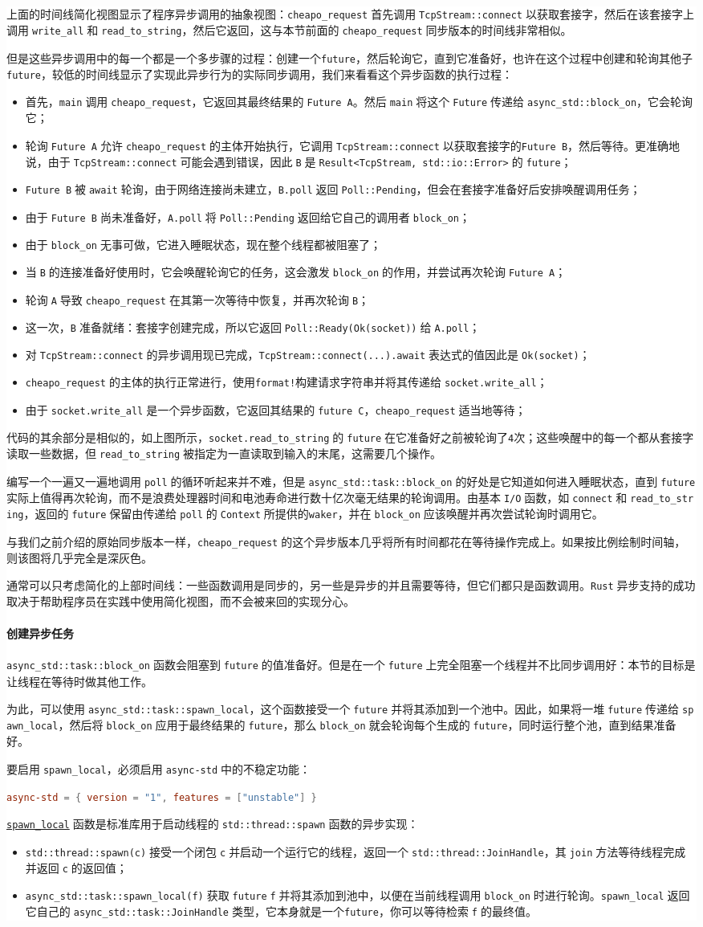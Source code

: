 上面的时间线简化视图显示了程序异步调用的抽象视图：`cheapo_request` 首先调用 `TcpStream::connect` 以获取套接字，然后在该套接字上调用 `write_all` 和 `read_to_string`，然后它返回，这与本节前面的 `cheapo_request` 同步版本的时间线非常相似。

但是这些异步调用中的每一个都是一个多步骤的过程：创建一个`future`，然后轮询它，直到它准备好，也许在这个过程中创建和轮询其他子 `future`，较低的时间线显示了实现此异步行为的实际同步调用，我们来看看这个异步函数的执行过程：

- 首先，`main` 调用 `cheapo_request`，它返回其最终结果的 `Future A`。然后 `main` 将这个 `Future` 传递给 `async_std::block_on`，它会轮询它；

- 轮询 `Future A` 允许 `cheapo_request` 的主体开始执行，它调用 `TcpStream::connect` 以获取套接字的`Future B`，然后等待。更准确地说，由于 `TcpStream::connect` 可能会遇到错误，因此 `B` 是 `Result<TcpStream, std::io::Error>` 的 `future`；

- `Future B` 被 `await` 轮询，由于网络连接尚未建立，`B.poll` 返回 `Poll::Pending`，但会在套接字准备好后安排唤醒调用任务；

- 由于 `Future B` 尚未准备好，`A.poll` 将 `Poll::Pending` 返回给它自己的调用者 `block_on`；

- 由于 `block_on` 无事可做，它进入睡眠状态，现在整个线程都被阻塞了；

- 当 `B` 的连接准备好使用时，它会唤醒轮询它的任务，这会激发 `block_on` 的作用，并尝试再次轮询 `Future A`；

- 轮询 `A` 导致 `cheapo_request` 在其第一次等待中恢复，并再次轮询 `B`；

- 这一次，`B` 准备就绪：套接字创建完成，所以它返回 `Poll::Ready(Ok(socket))` 给 `A.poll`；

- 对 `TcpStream::connect` 的异步调用现已完成，`TcpStream::connect(...).await` 表达式的值因此是 `Ok(socket)`；

- `cheapo_request` 的主体的执行正常进行，使用`format!`构建请求字符串并将其传递给 `socket.write_all`；

- 由于 `socket.write_all` 是一个异步函数，它返回其结果的 `future C`，`cheapo_request` 适当地等待；

代码的其余部分是相似的，如上图所示，`socket.read_to_string` 的 `future` 在它准备好之前被轮询了`4`次；这些唤醒中的每一个都从套接字读取一些数据，但 `read_to_string` 被指定为一直读取到输入的末尾，这需要几个操作。

编写一个一遍又一遍地调用 `poll` 的循环听起来并不难，但是 `async_std::task::block_on` 的好处是它知道如何进入睡眠状态，直到 `future` 实际上值得再次轮询，而不是浪费处理器时间和电池寿命进行数十亿次毫无结果的轮询调用。由基本 `I/O` 函数，如 `connect` 和 `read_to_string`，返回的 `future` 保留由传递给 `poll` 的 `Context` 所提供的`waker`，并在 `block_on` 应该唤醒并再次尝试轮询时调用它。

与我们之前介绍的原始同步版本一样，`cheapo_request` 的这个异步版本几乎将所有时间都花在等待操作完成上。如果按比例绘制时间轴，则该图将几乎完全是深灰色。

通常可以只考虑简化的上部时间线：一些函数调用是同步的，另一些是异步的并且需要等待，但它们都只是函数调用。`Rust` 异步支持的成功取决于帮助程序员在实践中使用简化视图，而不会被来回的实现分心。

#### 创建异步任务

`async_std::task::block_on` 函数会阻塞到 `future` 的值准备好。但是在一个 `future` 上完全阻塞一个线程并不比同步调用好：本节的目标是让线程在等待时做其他工作。

为此，可以使用 `async_std::task::spawn_local`，这个函数接受一个 `future` 并将其添加到一个池中。因此，如果将一堆 `future` 传递给 `spawn_local`，然后将 `block_on` 应用于最终结果的 `future`，那么 `block_on` 就会轮询每个生成的 `future`，同时运行整个池，直到结果准备好。

要启用 `spawn_local`，必须启用 `async-std` 中的不稳定功能：

```toml
async-std = { version = "1", features = ["unstable"] }
```

[`spawn_local`](https://docs.rs/async-std/1.11.0/async_std/task/fn.spawn_local.html) 函数是标准库用于启动线程的 `std::thread::spawn` 函数的异步实现：

- `std::thread::spawn(c)` 接受一个闭包 `c` 并启动一个运行它的线程，返回一个 `std::thread::JoinHandle`，其 `join` 方法等待线程完成并返回 `c` 的返回值；

- `async_std::task::spawn_local(f)` 获取 `future` `f` 并将其添加到池中，以便在当前线程调用 `block_on` 时进行轮询。`spawn_local` 返回它自己的 `async_std::task::JoinHandle` 类型，它本身就是一个`future`，你可以等待检索 `f` 的最终值。
